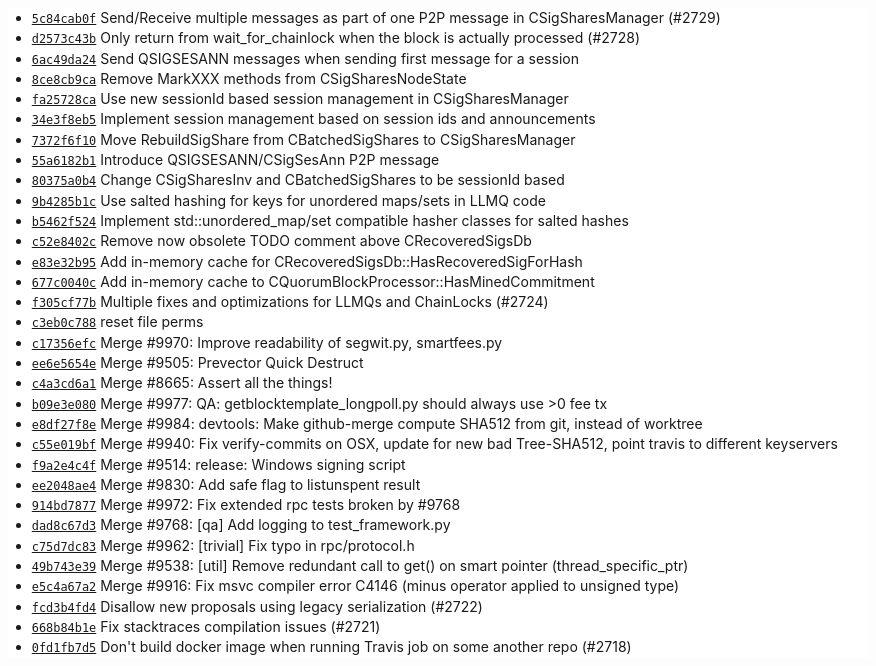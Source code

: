 - [`5c84cab0f`](https://github.com/jsb4ch/kash/commit/5c84cab0f) Send/Receive multiple messages as part of one P2P message in CSigSharesManager (#2729)
- [`d2573c43b`](https://github.com/jsb4ch/kash/commit/d2573c43b) Only return from wait_for_chainlock when the block is actually processed (#2728)
- [`6ac49da24`](https://github.com/jsb4ch/kash/commit/6ac49da24) Send QSIGSESANN messages when sending first message for a session
- [`8ce8cb9ca`](https://github.com/jsb4ch/kash/commit/8ce8cb9ca) Remove MarkXXX methods from CSigSharesNodeState
- [`fa25728ca`](https://github.com/jsb4ch/kash/commit/fa25728ca) Use new sessionId based session management in CSigSharesManager
- [`34e3f8eb5`](https://github.com/jsb4ch/kash/commit/34e3f8eb5) Implement session management based on session ids and announcements
- [`7372f6f10`](https://github.com/jsb4ch/kash/commit/7372f6f10) Move RebuildSigShare from CBatchedSigShares to CSigSharesManager
- [`55a6182b1`](https://github.com/jsb4ch/kash/commit/55a6182b1) Introduce QSIGSESANN/CSigSesAnn P2P message
- [`80375a0b4`](https://github.com/jsb4ch/kash/commit/80375a0b4) Change CSigSharesInv and CBatchedSigShares to be sessionId based
- [`9b4285b1c`](https://github.com/jsb4ch/kash/commit/9b4285b1c) Use salted hashing for keys for unordered maps/sets in LLMQ code
- [`b5462f524`](https://github.com/jsb4ch/kash/commit/b5462f524) Implement std::unordered_map/set compatible hasher classes for salted hashes
- [`c52e8402c`](https://github.com/jsb4ch/kash/commit/c52e8402c) Remove now obsolete TODO comment above CRecoveredSigsDb
- [`e83e32b95`](https://github.com/jsb4ch/kash/commit/e83e32b95) Add in-memory cache for CRecoveredSigsDb::HasRecoveredSigForHash
- [`677c0040c`](https://github.com/jsb4ch/kash/commit/677c0040c) Add in-memory cache to CQuorumBlockProcessor::HasMinedCommitment
- [`f305cf77b`](https://github.com/jsb4ch/kash/commit/f305cf77b) Multiple fixes and optimizations for LLMQs and ChainLocks (#2724)
- [`c3eb0c788`](https://github.com/jsb4ch/kash/commit/c3eb0c788) reset file perms
- [`c17356efc`](https://github.com/jsb4ch/kash/commit/c17356efc) Merge #9970: Improve readability of segwit.py, smartfees.py
- [`ee6e5654e`](https://github.com/jsb4ch/kash/commit/ee6e5654e) Merge #9505: Prevector Quick Destruct
- [`c4a3cd6a1`](https://github.com/jsb4ch/kash/commit/c4a3cd6a1) Merge #8665: Assert all the things!
- [`b09e3e080`](https://github.com/jsb4ch/kash/commit/b09e3e080) Merge #9977: QA: getblocktemplate_longpoll.py should always use >0 fee tx
- [`e8df27f8e`](https://github.com/jsb4ch/kash/commit/e8df27f8e) Merge #9984: devtools: Make github-merge compute SHA512 from git, instead of worktree
- [`c55e019bf`](https://github.com/jsb4ch/kash/commit/c55e019bf) Merge #9940: Fix verify-commits on OSX, update for new bad Tree-SHA512, point travis to different keyservers
- [`f9a2e4c4f`](https://github.com/jsb4ch/kash/commit/f9a2e4c4f) Merge #9514: release: Windows signing script
- [`ee2048ae4`](https://github.com/jsb4ch/kash/commit/ee2048ae4) Merge #9830: Add safe flag to listunspent result
- [`914bd7877`](https://github.com/jsb4ch/kash/commit/914bd7877) Merge #9972: Fix extended rpc tests broken by #9768
- [`dad8c67d3`](https://github.com/jsb4ch/kash/commit/dad8c67d3) Merge #9768: [qa] Add logging to test_framework.py
- [`c75d7dc83`](https://github.com/jsb4ch/kash/commit/c75d7dc83) Merge #9962: [trivial] Fix typo in rpc/protocol.h
- [`49b743e39`](https://github.com/jsb4ch/kash/commit/49b743e39) Merge #9538: [util] Remove redundant call to get() on smart pointer (thread_specific_ptr)
- [`e5c4a67a2`](https://github.com/jsb4ch/kash/commit/e5c4a67a2) Merge #9916: Fix msvc compiler error C4146 (minus operator applied to unsigned type)
- [`fcd3b4fd4`](https://github.com/jsb4ch/kash/commit/fcd3b4fd4) Disallow new proposals using legacy serialization (#2722)
- [`668b84b1e`](https://github.com/jsb4ch/kash/commit/668b84b1e) Fix stacktraces compilation issues (#2721)
- [`0fd1fb7d5`](https://github.com/jsb4ch/kash/commit/0fd1fb7d5) Don't build docker image when running Travis job on some another repo (#2718)